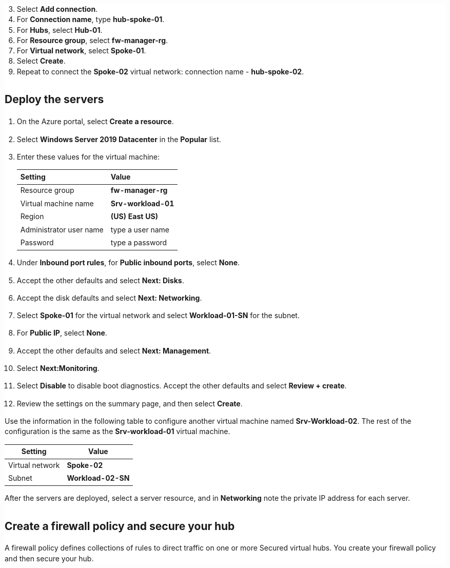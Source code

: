 3. Select **Add connection**.
4. For **Connection name**, type **hub-spoke-01**.
5. For **Hubs**, select **Hub-01**.
6. For **Resource group**, select **fw-manager-rg**.
7. For **Virtual network**, select **Spoke-01**.
8. Select **Create**.
9. Repeat to connect the **Spoke-02** virtual network: connection name - **hub-spoke-02**.

## Deploy the servers

1. On the Azure portal, select **Create a resource**.
2. Select **Windows Server 2019 Datacenter** in the **Popular** list.
3. Enter these values for the virtual machine:

   |Setting  |Value  |
   |---------|---------|
   |Resource group     |**fw-manager-rg**|
   |Virtual machine name     |**Srv-workload-01**|
   |Region     |**(US) East US)**|
   |Administrator user name     |type a user name|
   |Password     |type a password|

4. Under **Inbound port rules**, for **Public inbound ports**, select **None**.
5. Accept the other defaults and select **Next: Disks**.
6. Accept the disk defaults and select **Next: Networking**.
7. Select **Spoke-01** for the virtual network and select **Workload-01-SN** for the subnet.
8. For **Public IP**, select **None**.
9. Accept the other defaults and select **Next: Management**.
1. Select **Next:Monitoring**.
1. Select **Disable** to disable boot diagnostics. Accept the other defaults and select **Review + create**.
1. Review the settings on the summary page, and then select **Create**.

Use the information in the following table to configure another virtual machine named **Srv-Workload-02**. The rest of the configuration is the same as the **Srv-workload-01** virtual machine.

|Setting  |Value  |
|---------|---------|
|Virtual network|**Spoke-02**|
|Subnet|**Workload-02-SN**|

After the servers are deployed, select a server resource, and in **Networking** note the private IP address for each server.

## Create a firewall policy and secure your hub

A firewall policy defines collections of rules to direct traffic on one or more Secured virtual hubs. You create your firewall policy and then secure your hub.
